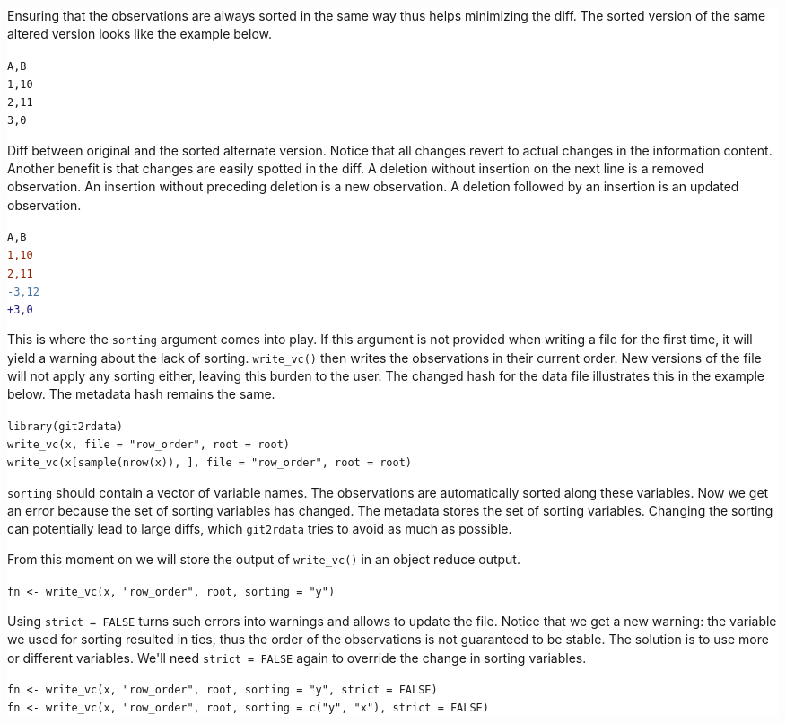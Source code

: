 Ensuring that the observations are always sorted in the same way thus helps minimizing the diff. The sorted version of the same altered version looks like the example below. 

```
A,B
1,10
2,11
3,0
```

Diff between original and the sorted alternate version. Notice that all changes revert to actual changes in the information content. Another benefit is that changes are easily spotted in the diff. A deletion without insertion on the next line is a removed observation. An insertion without preceding deletion is a new observation. A deletion followed by an insertion is an updated observation.

```diff
A,B
1,10
2,11
-3,12
+3,0
```

This is where the `sorting` argument comes into play. 
If this argument is not provided when writing a file for the first time, it will yield a warning about the lack of sorting. 
`write_vc()` then writes the observations in their current order. 
New versions of the file will not apply any sorting either, leaving this burden to the user. 
The changed hash for the data file illustrates this in the example below. 
The metadata hash remains the same.

```{r row_order}
library(git2rdata)
write_vc(x, file = "row_order", root = root)
write_vc(x[sample(nrow(x)), ], file = "row_order", root = root)
```

`sorting` should contain a vector of variable names. 
The observations are automatically sorted along these variables. 
Now we get an error because the set of sorting variables has changed. 
The metadata stores the set of sorting variables. 
Changing the sorting can potentially lead to large diffs, which `git2rdata` tries to avoid as much as possible.

From this moment on we will store the output of `write_vc()` in an object reduce output.

```{r apply_sorting, error = TRUE}
fn <- write_vc(x, "row_order", root, sorting = "y")
```

Using `strict = FALSE` turns such errors into warnings and allows to update the file. Notice that we get a new warning: the variable we used for sorting resulted in ties, thus the order of the observations is not guaranteed to be stable. The solution is to use more or different variables. We'll need `strict = FALSE` again to override the change in sorting variables.

```{r update_sorting}
fn <- write_vc(x, "row_order", root, sorting = "y", strict = FALSE)
fn <- write_vc(x, "row_order", root, sorting = c("y", "x"), strict = FALSE)
```
